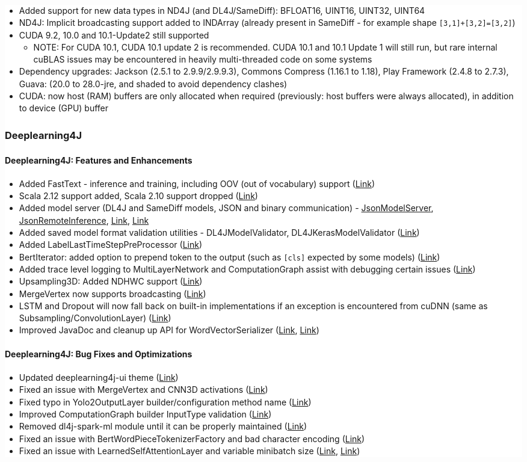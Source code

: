 * Added support for new data types in ND4J \(and DL4J/SameDiff\): BFLOAT16, UINT16, UINT32, UINT64
* ND4J: Implicit broadcasting support added to INDArray \(already present in SameDiff - for example shape `[3,1]+[3,2]=[3,2]`\)
* CUDA 9.2, 10.0 and 10.1-Update2 still supported
  * NOTE: For CUDA 10.1, CUDA 10.1 update 2 is recommended. CUDA 10.1 and 10.1 Update 1 will still run, but rare internal cuBLAS issues may be encountered in heavily multi-threaded code on some systems
* Dependency upgrades: Jackson \(2.5.1 to 2.9.9/2.9.9.3\), Commons Compress \(1.16.1 to 1.18\), Play Framework \(2.4.8 to 2.7.3\), Guava: \(20.0 to 28.0-jre, and shaded to avoid dependency clashes\)
* CUDA: now host \(RAM\) buffers are only allocated when required \(previously: host buffers were always allocated\), in addition to device \(GPU\) buffer

### Deeplearning4J

#### Deeplearning4J: Features and Enhancements

* Added FastText - inference and training, including OOV \(out of vocabulary\) support \([Link](https://github.com/eclipse/deeplearning4j/blob/master/deeplearning4j/deeplearning4j-nlp-parent/deeplearning4j-nlp/src/main/java/org/deeplearning4j/models/fasttext/FastText.java)\)
* Scala 2.12 support added, Scala 2.10 support dropped \([Link](https://github.com/SkymindIO/deeplearning4j/pull/199)\)
* Added model server \(DL4J and SameDiff models, JSON and binary communication\) - [JsonModelServer](https://github.com/eclipse/deeplearning4j/blob/master/deeplearning4j/deeplearning4j-remote/deeplearning4j-json-server/src/main/java/org/deeplearning4j/remote/JsonModelServer.java), [JsonRemoteInference](https://github.com/eclipse/deeplearning4j/blob/master/nd4j/nd4j-remote/nd4j-json-client/src/main/java/org/nd4j/remote/clients/JsonRemoteInference.java), [Link](https://github.com/eclipse/deeplearning4j/blob/master/deeplearning4j/deeplearning4j-remote/deeplearning4j-json-server/src/test/java/org/deeplearning4j/remote/JsonModelServerTest.java), [Link](https://github.com/eclipse/deeplearning4j/blob/master/deeplearning4j/deeplearning4j-remote/deeplearning4j-json-server/src/test/java/org/deeplearning4j/remote/BinaryModelServerTest.java)
* Added saved model format validation utilities - DL4JModelValidator, DL4JKerasModelValidator \([Link](https://github.com/eclipse/deeplearning4j/pull/7701)\)
* Added LabelLastTimeStepPreProcessor \([Link](https://github.com/eclipse/deeplearning4j/blob/master/nd4j/nd4j-backends/nd4j-api-parent/nd4j-api/src/main/java/org/nd4j/linalg/dataset/api/preprocessor/LabelLastTimeStepPreProcessor.java)\)
* BertIterator: added option to prepend token to the output \(such as `[cls]` expected by some models\) \([Link](https://github.com/SkymindIO/deeplearning4j/pull/39)\)
* Added trace level logging to MultiLayerNetwork and ComputationGraph assist with debugging certain issues \([Link](https://github.com/SkymindIO/deeplearning4j/pull/79)\)
* Upsampling3D: Added NDHWC support \([Link](https://github.com/eclipse/deeplearning4j/issues/8016)\)
* MergeVertex now supports broadcasting \([Link](https://github.com/eclipse/deeplearning4j/issues/6488)\)
* LSTM and Dropout will now fall back on built-in implementations if an exception is encountered from cuDNN \(same as Subsampling/ConvolutionLayer\) \([Link](https://github.com/SkymindIO/deeplearning4j/pull/152)\)
* Improved JavaDoc and cleanup up API for WordVectorSerializer \([Link](https://github.com/SkymindIO/deeplearning4j/pull/221), [Link](https://github.com/eclipse/deeplearning4j/issues/8137)\)

#### Deeplearning4J: Bug Fixes and Optimizations

* Updated deeplearning4j-ui theme \([Link](https://github.com/eclipse/deeplearning4j/pull/7683)\)
* Fixed an issue with MergeVertex and CNN3D activations \([Link](https://github.com/eclipse/deeplearning4j/issues/7715)\)
* Fixed typo in Yolo2OutputLayer builder/configuration method name \([Link](https://github.com/eclipse/deeplearning4j/pull/7728)\)
* Improved ComputationGraph builder InputType validation \([Link](https://github.com/eclipse/deeplearning4j/pull/7752)\)
* Removed dl4j-spark-ml module until it can be properly maintained \([Link](https://github.com/eclipse/deeplearning4j/pull/7764)\)
* Fixed an issue with BertWordPieceTokenizerFactory and bad character encoding \([Link](https://github.com/eclipse/deeplearning4j/issues/7678)\)
* Fixed an issue with LearnedSelfAttentionLayer and variable minibatch size \([Link](https://github.com/eclipse/deeplearning4j/pull/7780), [Link](https://github.com/eclipse/deeplearning4j/issues/7777)\)